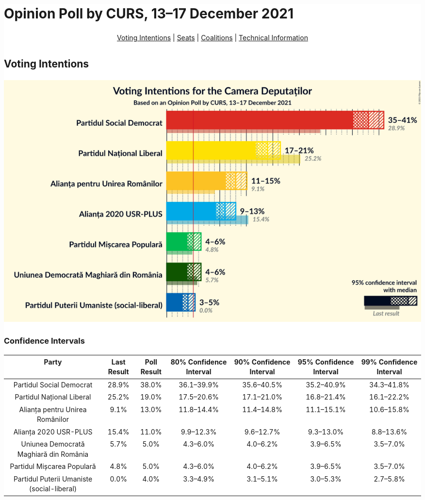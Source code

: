 # Opinion Poll by CURS, 13–17 December 2021

<p align="center"><a href="#voting-intentions">Voting Intentions</a> | <a href="#seats">Seats</a> | <a href="#coalitions">Coalitions</a> | <a href="#technical-information">Technical Information</a></p>

## Voting Intentions

![Graph with voting intentions not yet produced](2021-12-17-CURS.png "Voting Intentions")

### Confidence Intervals

| Party | Last Result | Poll Result | 80% Confidence Interval | 90% Confidence Interval | 95% Confidence Interval | 99% Confidence Interval |
|:-----:|:-----------:|:-----------:|:-----------------------:|:-----------------------:|:-----------------------:|:-----------------------:|
| Partidul Social Democrat | 28.9% | 38.0% | 36.1–39.9% |35.6–40.5% |35.2–40.9% |34.3–41.8% |
| Partidul Național Liberal | 25.2% | 19.0% | 17.5–20.6% |17.1–21.0% |16.8–21.4% |16.1–22.2% |
| Alianța pentru Unirea Românilor | 9.1% | 13.0% | 11.8–14.4% |11.4–14.8% |11.1–15.1% |10.6–15.8% |
| Alianța 2020 USR-PLUS | 15.4% | 11.0% | 9.9–12.3% |9.6–12.7% |9.3–13.0% |8.8–13.6% |
| Uniunea Democrată Maghiară din România | 5.7% | 5.0% | 4.3–6.0% |4.0–6.2% |3.9–6.5% |3.5–7.0% |
| Partidul Mișcarea Populară | 4.8% | 5.0% | 4.3–6.0% |4.0–6.2% |3.9–6.5% |3.5–7.0% |
| Partidul Puterii Umaniste (social-liberal) | 0.0% | 4.0% | 3.3–4.9% |3.1–5.1% |3.0–5.3% |2.7–5.8% |
